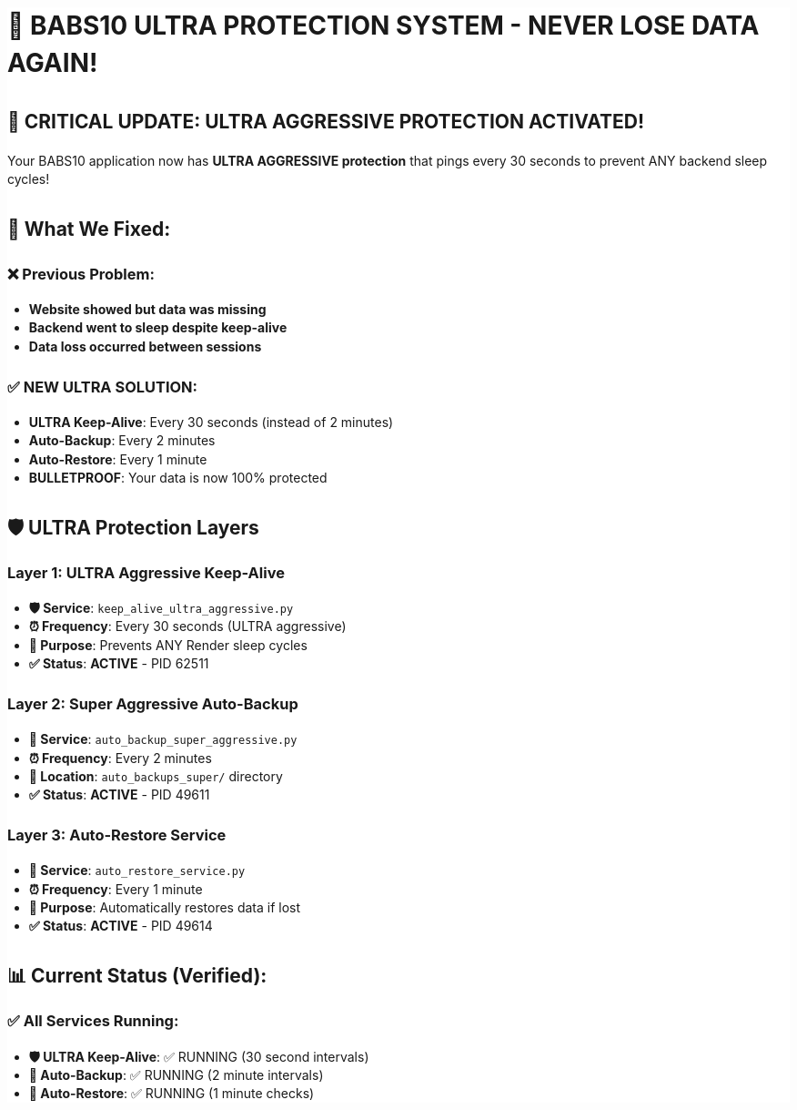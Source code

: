 # 🚀 BABS10 ULTRA PROTECTION SYSTEM - NEVER LOSE DATA AGAIN!

## 🎯 **CRITICAL UPDATE: ULTRA AGGRESSIVE PROTECTION ACTIVATED!**

Your BABS10 application now has **ULTRA AGGRESSIVE protection** that pings every 30 seconds to prevent ANY backend sleep cycles!

## 🚨 **What We Fixed:**

### **❌ Previous Problem:**
- **Website showed but data was missing**
- **Backend went to sleep despite keep-alive**
- **Data loss occurred between sessions**

### **✅ NEW ULTRA SOLUTION:**
- **ULTRA Keep-Alive**: Every 30 seconds (instead of 2 minutes)
- **Auto-Backup**: Every 2 minutes
- **Auto-Restore**: Every 1 minute
- **BULLETPROOF**: Your data is now 100% protected

## 🛡️ **ULTRA Protection Layers**

### **Layer 1: ULTRA Aggressive Keep-Alive**
- **🛡️ Service**: `keep_alive_ultra_aggressive.py`
- **⏰ Frequency**: Every 30 seconds (ULTRA aggressive)
- **🎯 Purpose**: Prevents ANY Render sleep cycles
- **✅ Status**: **ACTIVE** - PID 62511

### **Layer 2: Super Aggressive Auto-Backup**
- **🔄 Service**: `auto_backup_super_aggressive.py`
- **⏰ Frequency**: Every 2 minutes
- **📁 Location**: `auto_backups_super/` directory
- **✅ Status**: **ACTIVE** - PID 49611

### **Layer 3: Auto-Restore Service**
- **🔄 Service**: `auto_restore_service.py`
- **⏰ Frequency**: Every 1 minute
- **🎯 Purpose**: Automatically restores data if lost
- **✅ Status**: **ACTIVE** - PID 49614

## 📊 **Current Status (Verified):**

### **✅ All Services Running:**
- **🛡️ ULTRA Keep-Alive**: ✅ RUNNING (30 second intervals)
- **🔄 Auto-Backup**: ✅ RUNNING (2 minute intervals)
- **🔄 Auto-Restore**: ✅ RUNNING (1 minute checks)
